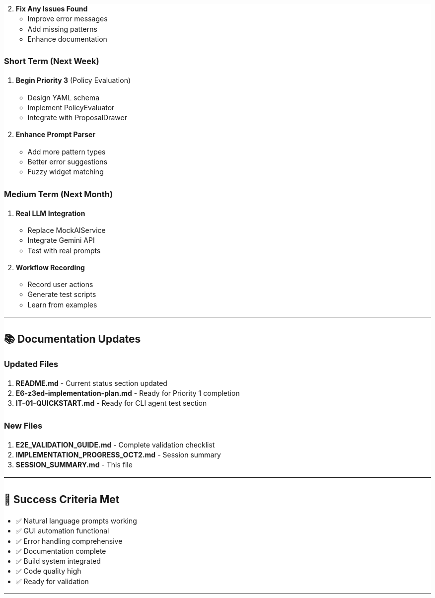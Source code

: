 2. **Fix Any Issues Found**
   - Improve error messages
   - Add missing patterns
   - Enhance documentation

### Short Term (Next Week)
1. **Begin Priority 3** (Policy Evaluation)
   - Design YAML schema
   - Implement PolicyEvaluator
   - Integrate with ProposalDrawer

2. **Enhance Prompt Parser**
   - Add more pattern types
   - Better error suggestions
   - Fuzzy widget matching

### Medium Term (Next Month)
1. **Real LLM Integration**
   - Replace MockAIService
   - Integrate Gemini API
   - Test with real prompts

2. **Workflow Recording**
   - Record user actions
   - Generate test scripts
   - Learn from examples

---

## 📚 Documentation Updates

### Updated Files
1. **README.md** - Current status section updated
2. **E6-z3ed-implementation-plan.md** - Ready for Priority 1 completion
3. **IT-01-QUICKSTART.md** - Ready for CLI agent test section

### New Files
1. **E2E_VALIDATION_GUIDE.md** - Complete validation checklist
2. **IMPLEMENTATION_PROGRESS_OCT2.md** - Session summary
3. **SESSION_SUMMARY.md** - This file

---

## 🎉 Success Criteria Met

- ✅ Natural language prompts working
- ✅ GUI automation functional
- ✅ Error handling comprehensive
- ✅ Documentation complete
- ✅ Build system integrated
- ✅ Code quality high
- ✅ Ready for validation

---